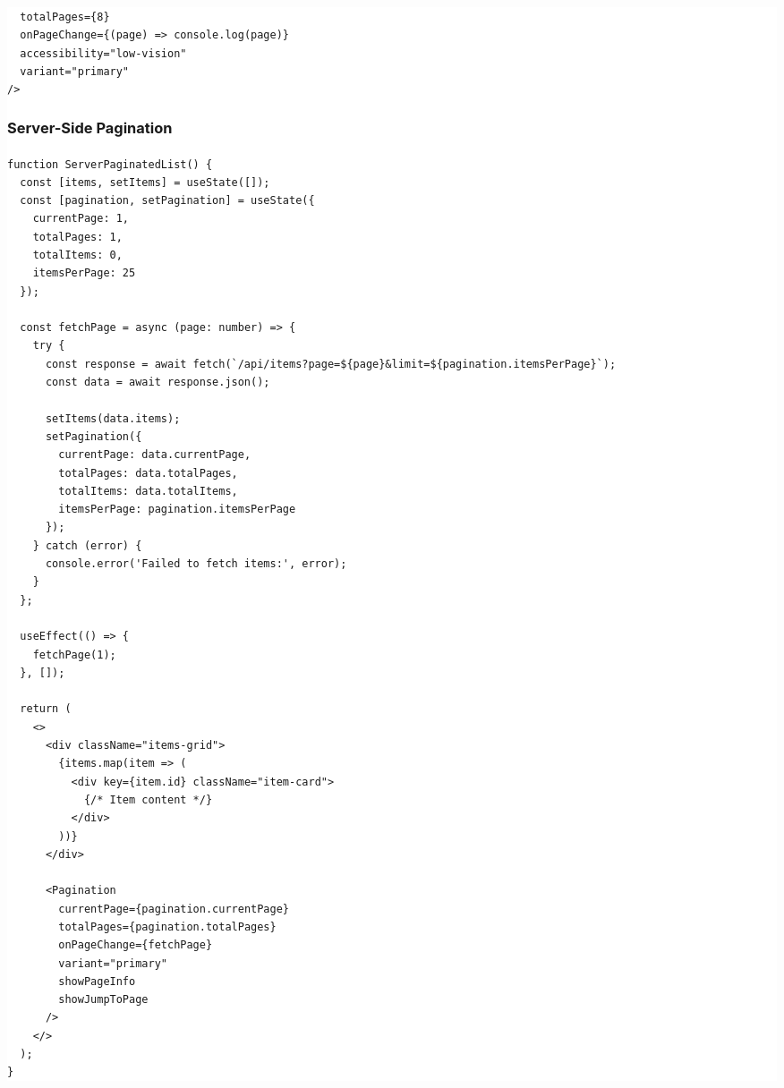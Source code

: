 ```tsx
  totalPages={8}
  onPageChange={(page) => console.log(page)}
  accessibility="low-vision"
  variant="primary"
/>
```

### Server-Side Pagination

```tsx
function ServerPaginatedList() {
  const [items, setItems] = useState([]);
  const [pagination, setPagination] = useState({
    currentPage: 1,
    totalPages: 1,
    totalItems: 0,
    itemsPerPage: 25
  });

  const fetchPage = async (page: number) => {
    try {
      const response = await fetch(`/api/items?page=${page}&limit=${pagination.itemsPerPage}`);
      const data = await response.json();
      
      setItems(data.items);
      setPagination({
        currentPage: data.currentPage,
        totalPages: data.totalPages,
        totalItems: data.totalItems,
        itemsPerPage: pagination.itemsPerPage
      });
    } catch (error) {
      console.error('Failed to fetch items:', error);
    }
  };

  useEffect(() => {
    fetchPage(1);
  }, []);

  return (
    <>
      <div className="items-grid">
        {items.map(item => (
          <div key={item.id} className="item-card">
            {/* Item content */}
          </div>
        ))}
      </div>
      
      <Pagination
        currentPage={pagination.currentPage}
        totalPages={pagination.totalPages}
        onPageChange={fetchPage}
        variant="primary"
        showPageInfo
        showJumpToPage
      />
    </>
  );
}
```
